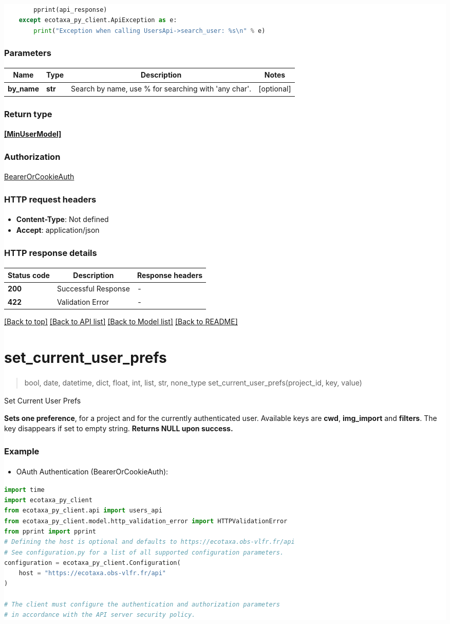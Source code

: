 ```python
        pprint(api_response)
    except ecotaxa_py_client.ApiException as e:
        print("Exception when calling UsersApi->search_user: %s\n" % e)
```


### Parameters

| Name        | Type    | Description                                                  | Notes      |
| ----------- | ------- | ------------------------------------------------------------ | ---------- |
| **by_name** | **str** | Search by name, use % for searching with &#39;any char&#39;. | [optional] |

### Return type

[**[MinUserModel]**](MinUserModel.md)

### Authorization

[BearerOrCookieAuth](../README.md#BearerOrCookieAuth)

### HTTP request headers

 - **Content-Type**: Not defined
 - **Accept**: application/json


### HTTP response details

| Status code | Description         | Response headers |
| ----------- | ------------------- | ---------------- |
| **200**     | Successful Response | -                |
| **422**     | Validation Error    | -                |

[[Back to top]](#) [[Back to API list]](../README.md#documentation-for-api-endpoints) [[Back to Model list]](../README.md#documentation-for-models) [[Back to README]](../README.md)

# **set_current_user_prefs**
> bool, date, datetime, dict, float, int, list, str, none_type set_current_user_prefs(project_id, key, value)

Set Current User Prefs

**Sets one preference**, for a project and for the currently authenticated user.  Available keys are **cwd**, **img_import** and **filters**.  The key disappears if set to empty string.  **Returns NULL upon success.**

### Example

* OAuth Authentication (BearerOrCookieAuth):

```python
import time
import ecotaxa_py_client
from ecotaxa_py_client.api import users_api
from ecotaxa_py_client.model.http_validation_error import HTTPValidationError
from pprint import pprint
# Defining the host is optional and defaults to https://ecotaxa.obs-vlfr.fr/api
# See configuration.py for a list of all supported configuration parameters.
configuration = ecotaxa_py_client.Configuration(
    host = "https://ecotaxa.obs-vlfr.fr/api"
)

# The client must configure the authentication and authorization parameters
# in accordance with the API server security policy.
```